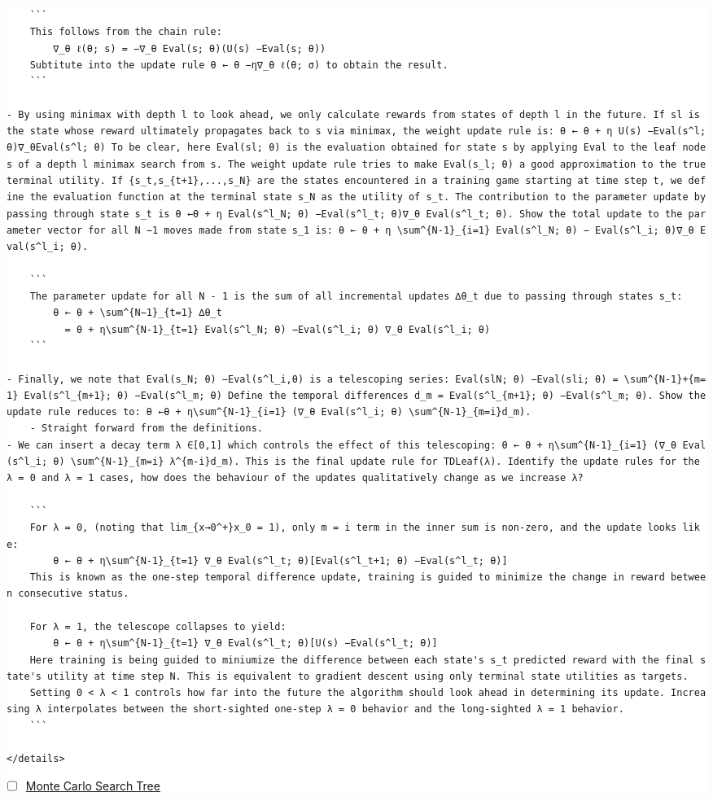         ```
        This follows from the chain rule:
            ∇_θ ℓ(θ; s) = −∇_θ Eval(s; θ)(U(s) −Eval(s; θ))
        Subtitute into the update rule θ ← θ −η∇_θ ℓ(θ; σ) to obtain the result.
        ```
    
    - By using minimax with depth l to look ahead, we only calculate rewards from states of depth l in the future. If sl is the state whose reward ultimately propagates back to s via minimax, the weight update rule is: θ ← θ + η U(s) −Eval(s^l; θ)∇_θEval(s^l; θ) To be clear, here Eval(sl; θ) is the evaluation obtained for state s by applying Eval to the leaf nodes of a depth l minimax search from s. The weight update rule tries to make Eval(s_l; θ) a good approximation to the true terminal utility. If {s_t,s_{t+1},...,s_N} are the states encountered in a training game starting at time step t, we define the evaluation function at the terminal state s_N as the utility of s_t. The contribution to the parameter update by passing through state s_t is θ ←θ + η Eval(s^l_N; θ) −Eval(s^l_t; θ)∇_θ Eval(s^l_t; θ). Show the total update to the parameter vector for all N −1 moves made from state s_1 is: θ ← θ + η \sum^{N-1}_{i=1} Eval(s^l_N; θ) − Eval(s^l_i; θ)∇_θ Eval(s^l_i; θ). 
        
        ```
        The parameter update for all N - 1 is the sum of all incremental updates ∆θ_t due to passing through states s_t:
            θ ← θ + \sum^{N−1}_{t=1} ∆θ_t
              = θ + η\sum^{N-1}_{t=1} Eval(s^l_N; θ) −Eval(s^l_i; θ) ∇_θ Eval(s^l_i; θ)
        ```
    
    - Finally, we note that Eval(s_N; θ) −Eval(s^l_i,θ) is a telescoping series: Eval(slN; θ) −Eval(sli; θ) = \sum^{N-1}+{m=1} Eval(s^l_{m+1}; θ) −Eval(s^l_m; θ) Define the temporal differences d_m = Eval(s^l_{m+1}; θ) −Eval(s^l_m; θ). Show the update rule reduces to: θ ←θ + η\sum^{N-1}_{i=1} (∇_θ Eval(s^l_i; θ) \sum^{N-1}_{m=i}d_m).
        - Straight forward from the definitions.
    - We can insert a decay term λ ∈[0,1] which controls the effect of this telescoping: θ ← θ + η\sum^{N-1}_{i=1} (∇_θ Eval(s^l_i; θ) \sum^{N-1}_{m=i} λ^{m-i}d_m). This is the final update rule for TDLeaf(λ). Identify the update rules for the λ = 0 and λ = 1 cases, how does the behaviour of the updates qualitatively change as we increase λ?
    
        ```
        For λ = 0, (noting that lim_{x→0^+}x_0 = 1), only m = i term in the inner sum is non-zero, and the update looks like:
            θ ← θ + η\sum^{N-1}_{t=1} ∇_θ Eval(s^l_t; θ)[Eval(s^l_t+1; θ) −Eval(s^l_t; θ)]
        This is known as the one-step temporal difference update, training is guided to minimize the change in reward between consecutive status.
        
        For λ = 1, the telescope collapses to yield:
            θ ← θ + η\sum^{N-1}_{t=1} ∇_θ Eval(s^l_t; θ)[U(s) −Eval(s^l_t; θ)]
        Here training is being guided to miniumize the difference between each state's s_t predicted reward with the final state's utility at time step N. This is equivalent to gradient descent using only terminal state utilities as targets.
        Setting 0 < λ < 1 controls how far into the future the algorithm should look ahead in determining its update. Increasing λ interpolates between the short-sighted one-step λ = 0 behavior and the long-sighted λ = 1 behavior.
        ```
    
    </details>

- [ ] [Monte Carlo Search Tree](./doc/AI/search/monte_carlo_search_tree.md)
